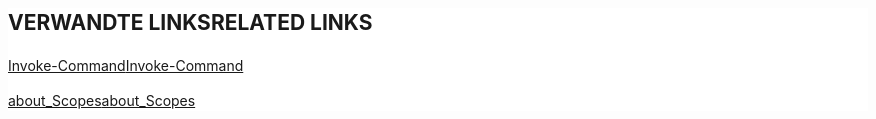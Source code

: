 ## <span data-ttu-id="8a6f6-156">VERWANDTE LINKS</span><span class="sxs-lookup"><span data-stu-id="8a6f6-156">RELATED LINKS</span></span>

[<span data-ttu-id="8a6f6-157">Invoke-Command</span><span class="sxs-lookup"><span data-stu-id="8a6f6-157">Invoke-Command</span></span>](../Microsoft.PowerShell.Core/Invoke-Command.md)

[<span data-ttu-id="8a6f6-158">about_Scopes</span><span class="sxs-lookup"><span data-stu-id="8a6f6-158">about_Scopes</span></span>](../Microsoft.PowerShell.Core/About/about_Scopes.md)
